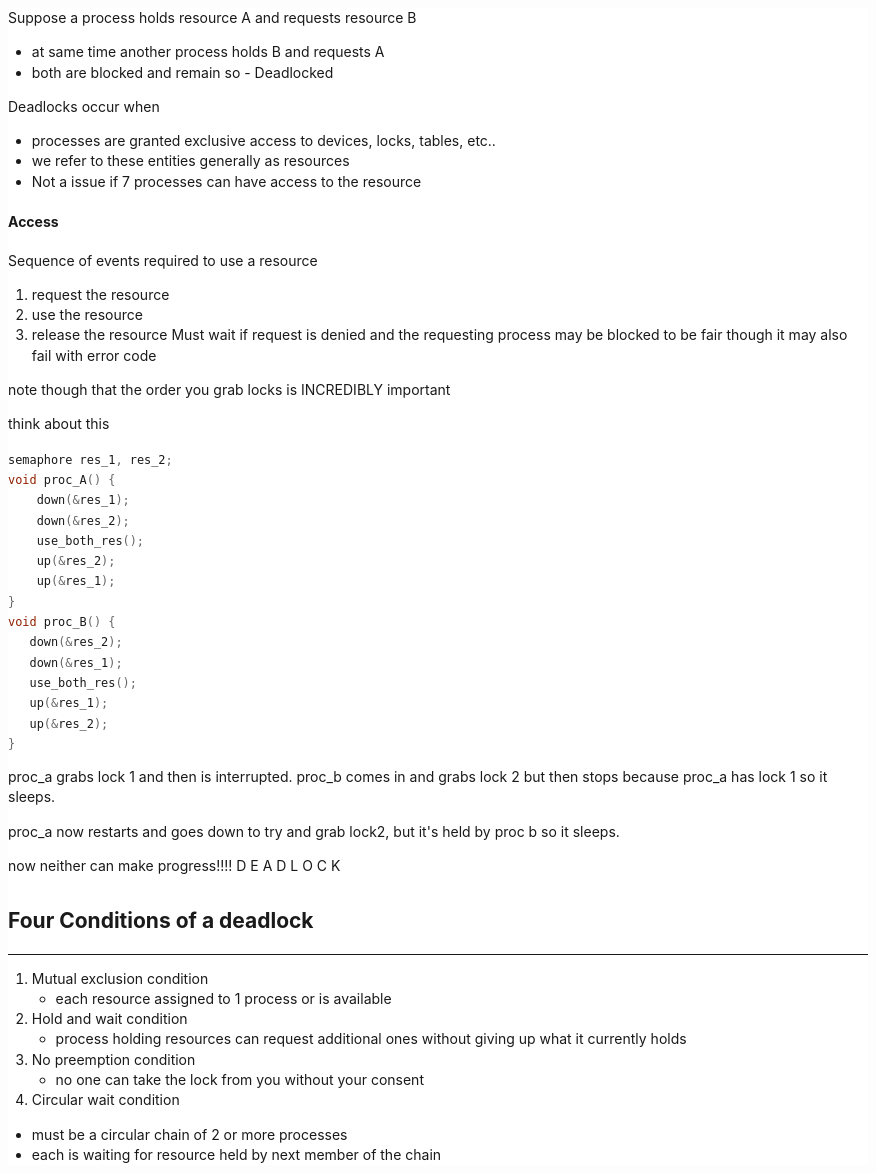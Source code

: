 Suppose a process holds resource A and requests resource B
- at same time another process holds B and requests A
- both are blocked and remain so - Deadlocked

Deadlocks occur when
- processes are granted exclusive access to devices, locks, tables, etc..
- we refer to these entities generally as resources
- Not a issue if 7 processes can have access to the resource 

#### Access

Sequence of events required to use a resource
1. request the resource
2. use the resource
3. release the resource
Must wait if request is denied and the requesting process may be blocked 
to be fair though it may also fail with error code

note though that the order you grab locks is INCREDIBLY important

think about this

```c
semaphore res_1, res_2;
void proc_A() {
	down(&res_1);
	down(&res_2);
	use_both_res();
	up(&res_2);
	up(&res_1);
}
void proc_B() {
   down(&res_2);
   down(&res_1);
   use_both_res();
   up(&res_1);
   up(&res_2);
}
```

proc_a grabs lock 1 and then is interrupted. proc_b comes in and grabs lock 2 but then stops because proc_a has lock 1 so it sleeps. 

proc_a now restarts and goes down to try and grab lock2, but it's held by proc b so it sleeps. 

now neither can make progress!!!! D E A D L O C K 

## Four Conditions of a deadlock
---

1. Mutual exclusion condition
	- each resource assigned to 1 process or is available
2. Hold and wait condition
	- process holding resources can request additional ones without 	giving up what it currently holds
3. No preemption condition
	- no one can take the lock from you without your consent
4. Circular wait condition
- must be a circular chain of 2 or more processes
- each is waiting for resource held by next member of the chain
